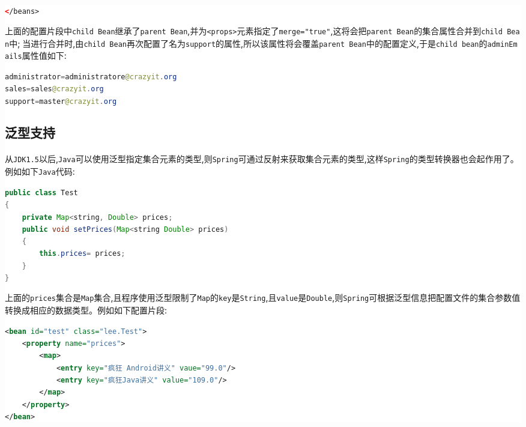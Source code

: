 ```xml
</beans>
```
上面的配置片段中`child Bean`继承了`parent Bean`,并为`<props>`元素指定了`merge="true"`,这将会把`parent Bean`的集合属性合并到`child Bean`中;
当进行合并时,由`child Bean`再次配置了名为`support`的属性,所以该属性将会覆盖`parent Bean`中的配置定义,于是`child bean`的`adminEmails`属性值如下:
```java
administrator=administratore@crazyit.org
sales=sales@crazyit.org
support=master@crazyit.org
```
## 泛型支持 ##
从`JDK1.5`以后,`Java`可以使用泛型指定集合元素的类型,则`Spring`可通过反射来获取集合元素的类型,这样`Spring`的类型转换器也会起作用了。
例如如下`Java`代码:
```java
public class Test
{
    private Map<string, Double> prices;
    public void setPrices(Map<string Double> prices)
    {
        this.prices= prices;
    }
}
```
上面的`prices`集合是`Map`集合,且程序使用泛型限制了`Map`的`key`是`String`,且`value`是`Double`,则`Spring`可根据泛型信息把配置文件的集合参数值转换成相应的数据类型。例如如下配置片段:
```xml
<bean id="test" class="lee.Test">
    <property name="prices">
        <map>
            <entry key="疯狂 Android讲义" vaue="99.0"/>
            <entry key="疯狂Java讲义" value="109.0"/>
        </map>
    </property>
</bean>
```


